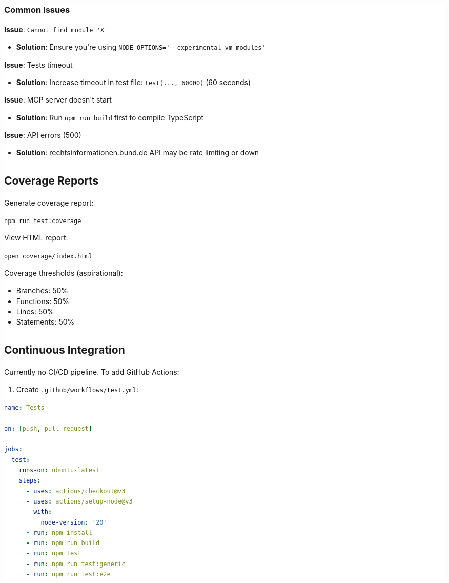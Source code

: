 ### Common Issues

**Issue**: `Cannot find module 'X'`
- **Solution**: Ensure you're using `NODE_OPTIONS='--experimental-vm-modules'`

**Issue**: Tests timeout
- **Solution**: Increase timeout in test file: `test(..., 60000)` (60 seconds)

**Issue**: MCP server doesn't start
- **Solution**: Run `npm run build` first to compile TypeScript

**Issue**: API errors (500)
- **Solution**: rechtsinformationen.bund.de API may be rate limiting or down

## Coverage Reports

Generate coverage report:

```bash
npm run test:coverage
```

View HTML report:
```bash
open coverage/index.html
```

Coverage thresholds (aspirational):
- Branches: 50%
- Functions: 50%
- Lines: 50%
- Statements: 50%

## Continuous Integration

Currently no CI/CD pipeline. To add GitHub Actions:

1. Create `.github/workflows/test.yml`:

```yaml
name: Tests

on: [push, pull_request]

jobs:
  test:
    runs-on: ubuntu-latest
    steps:
      - uses: actions/checkout@v3
      - uses: actions/setup-node@v3
        with:
          node-version: '20'
      - run: npm install
      - run: npm run build
      - run: npm test
      - run: npm run test:generic
      - run: npm run test:e2e
```
